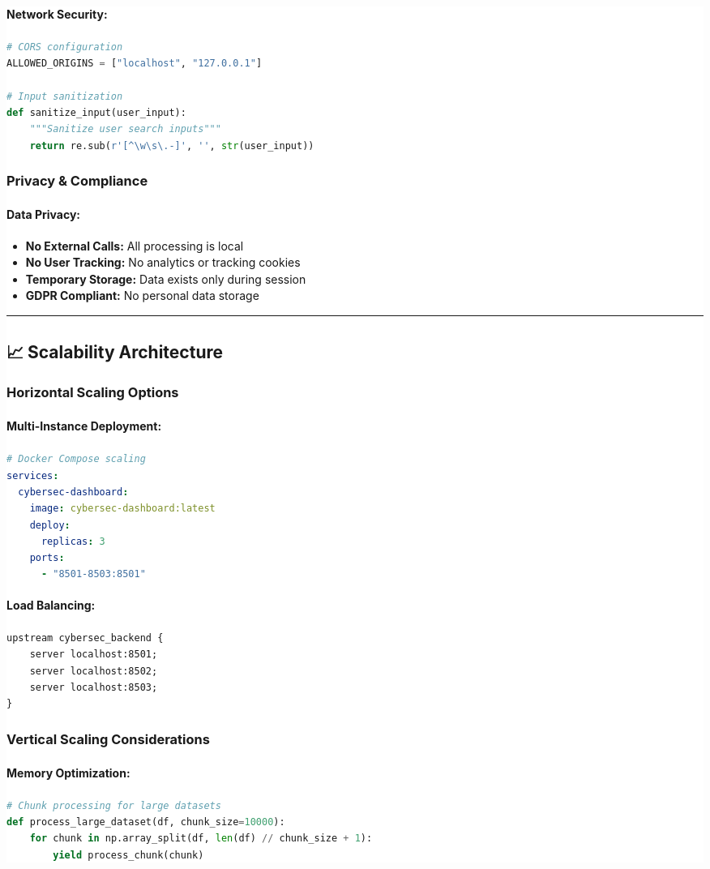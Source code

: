 #### **Network Security:**
```python
# CORS configuration
ALLOWED_ORIGINS = ["localhost", "127.0.0.1"]

# Input sanitization
def sanitize_input(user_input):
    """Sanitize user search inputs"""
    return re.sub(r'[^\w\s\.-]', '', str(user_input))
```

### **Privacy & Compliance**

#### **Data Privacy:**
- **No External Calls:** All processing is local
- **No User Tracking:** No analytics or tracking cookies
- **Temporary Storage:** Data exists only during session
- **GDPR Compliant:** No personal data storage

---

## 📈 Scalability Architecture

### **Horizontal Scaling Options**

#### **Multi-Instance Deployment:**
```yaml
# Docker Compose scaling
services:
  cybersec-dashboard:
    image: cybersec-dashboard:latest
    deploy:
      replicas: 3
    ports:
      - "8501-8503:8501"
```

#### **Load Balancing:**
```nginx
upstream cybersec_backend {
    server localhost:8501;
    server localhost:8502;
    server localhost:8503;
}
```

### **Vertical Scaling Considerations**

#### **Memory Optimization:**
```python
# Chunk processing for large datasets
def process_large_dataset(df, chunk_size=10000):
    for chunk in np.array_split(df, len(df) // chunk_size + 1):
        yield process_chunk(chunk)
```
